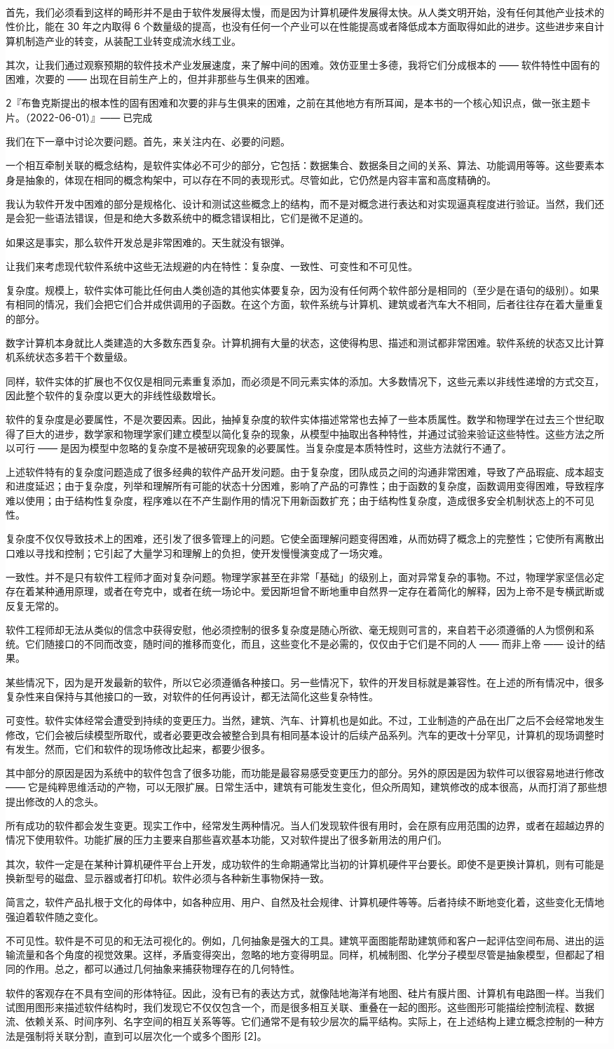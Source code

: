 首先，我们必须看到这样的畸形并不是由于软件发展得太慢，而是因为计算机硬件发展得太快。从人类文明开始，没有任何其他产业技术的性价比，能在 30 年之内取得 6 个数量级的提高，也没有任何一个产业可以在性能提高或者降低成本方面取得如此的进步。这些进步来自计算机制造产业的转变，从装配工业转变成流水线工业。

其次，让我们通过观察预期的软件技术产业发展速度，来了解中间的困难。效仿亚里士多德，我将它们分成根本的 —— 软件特性中固有的困难，次要的 —— 出现在目前生产上的，但并非那些与生俱来的困难。

2『布鲁克斯提出的根本性的固有困难和次要的非与生俱来的困难，之前在其他地方有所耳闻，是本书的一个核心知识点，做一张主题卡片。（2022-06-01）』—— 已完成

我们在下一章中讨论次要问题。首先，来关注内在、必要的问题。

一个相互牵制关联的概念结构，是软件实体必不可少的部分，它包括：数据集合、数据条目之间的关系、算法、功能调用等等。这些要素本身是抽象的，体现在相同的概念构架中，可以存在不同的表现形式。尽管如此，它仍然是内容丰富和高度精确的。

我认为软件开发中困难的部分是规格化、设计和测试这些概念上的结构，而不是对概念进行表达和对实现逼真程度进行验证。当然，我们还是会犯一些语法错误，但是和绝大多数系统中的概念错误相比，它们是微不足道的。

如果这是事实，那么软件开发总是非常困难的。天生就没有银弹。

让我们来考虑现代软件系统中这些无法规避的内在特性：复杂度、一致性、可变性和不可见性。

复杂度。规模上，软件实体可能比任何由人类创造的其他实体要复杂，因为没有任何两个软件部分是相同的（至少是在语句的级别）。如果有相同的情况，我们会把它们合并成供调用的子函数。在这个方面，软件系统与计算机、建筑或者汽车大不相同，后者往往存在着大量重复的部分。

数字计算机本身就比人类建造的大多数东西复杂。计算机拥有大量的状态，这使得构思、描述和测试都非常困难。软件系统的状态又比计算机系统状态多若干个数量级。

同样，软件实体的扩展也不仅仅是相同元素重复添加，而必须是不同元素实体的添加。大多数情况下，这些元素以非线性递增的方式交互，因此整个软件的复杂度以更大的非线性级数增长。

软件的复杂度是必要属性，不是次要因素。因此，抽掉复杂度的软件实体描述常常也去掉了一些本质属性。数学和物理学在过去三个世纪取得了巨大的进步，数学家和物理学家们建立模型以简化复杂的现象，从模型中抽取出各种特性，并通过试验来验证这些特性。这些方法之所以可行 —— 是因为模型中忽略的复杂度不是被研究现象的必要属性。当复杂度是本质特性时，这些方法就行不通了。

上述软件特有的复杂度问题造成了很多经典的软件产品开发问题。由于复杂度，团队成员之间的沟通非常困难，导致了产品瑕疵、成本超支和进度延迟；由于复杂度，列举和理解所有可能的状态十分困难，影响了产品的可靠性；由于函数的复杂度，函数调用变得困难，导致程序难以使用；由于结构性复杂度，程序难以在不产生副作用的情况下用新函数扩充；由于结构性复杂度，造成很多安全机制状态上的不可见性。

复杂度不仅仅导致技术上的困难，还引发了很多管理上的问题。它使全面理解问题变得困难，从而妨碍了概念上的完整性；它使所有离散出口难以寻找和控制；它引起了大量学习和理解上的负担，使开发慢慢演变成了一场灾难。

一致性。并不是只有软件工程师才面对复杂问题。物理学家甚至在非常「基础」的级别上，面对异常复杂的事物。不过，物理学家坚信必定存在着某种通用原理，或者在夸克中，或者在统一场论中。爱因斯坦曾不断地重申自然界一定存在着简化的解释，因为上帝不是专横武断或反复无常的。

软件工程师却无法从类似的信念中获得安慰，他必须控制的很多复杂度是随心所欲、毫无规则可言的，来自若干必须遵循的人为惯例和系统。它们随接口的不同而改变，随时间的推移而变化，而且，这些变化不是必需的，仅仅由于它们是不同的人 —— 而非上帝 —— 设计的结果。

某些情况下，因为是开发最新的软件，所以它必须遵循各种接口。另一些情况下，软件的开发目标就是兼容性。在上述的所有情况中，很多复杂性来自保持与其他接口的一致，对软件的任何再设计，都无法简化这些复杂特性。

可变性。软件实体经常会遭受到持续的变更压力。当然，建筑、汽车、计算机也是如此。不过，工业制造的产品在出厂之后不会经常地发生修改，它们会被后续模型所取代，或者必要更改会被整合到具有相同基本设计的后续产品系列。汽车的更改十分罕见，计算机的现场调整时有发生。然而，它们和软件的现场修改比起来，都要少很多。

其中部分的原因是因为系统中的软件包含了很多功能，而功能是最容易感受变更压力的部分。另外的原因是因为软件可以很容易地进行修改 —— 它是纯粹思维活动的产物，可以无限扩展。日常生活中，建筑有可能发生变化，但众所周知，建筑修改的成本很高，从而打消了那些想提出修改的人的念头。

所有成功的软件都会发生变更。现实工作中，经常发生两种情况。当人们发现软件很有用时，会在原有应用范围的边界，或者在超越边界的情况下使用软件。功能扩展的压力主要来自那些喜欢基本功能，又对软件提出了很多新用法的用户们。

其次，软件一定是在某种计算机硬件平台上开发，成功软件的生命期通常比当初的计算机硬件平台要长。即使不是更换计算机，则有可能是换新型号的磁盘、显示器或者打印机。软件必须与各种新生事物保持一致。

简言之，软件产品扎根于文化的母体中，如各种应用、用户、自然及社会规律、计算机硬件等等。后者持续不断地变化着，这些变化无情地强迫着软件随之变化。

不可见性。软件是不可见的和无法可视化的。例如，几何抽象是强大的工具。建筑平面图能帮助建筑师和客户一起评估空间布局、进出的运输流量和各个角度的视觉效果。这样，矛盾变得突出，忽略的地方变得明显。同样，机械制图、化学分子模型尽管是抽象模型，但都起了相同的作用。总之，都可以通过几何抽象来捕获物理存在的几何特性。

软件的客观存在不具有空间的形体特征。因此，没有已有的表达方式，就像陆地海洋有地图、硅片有膜片图、计算机有电路图一样。当我们试图用图形来描述软件结构时，我们发现它不仅仅包含一个，而是很多相互关联、重叠在一起的图形。这些图形可能描绘控制流程、数据流、依赖关系、时间序列、名字空间的相互关系等等。它们通常不是有较少层次的扁平结构。实际上，在上述结构上建立概念控制的一种方法是强制将关联分割，直到可以层次化一个或多个图形 [2]。
